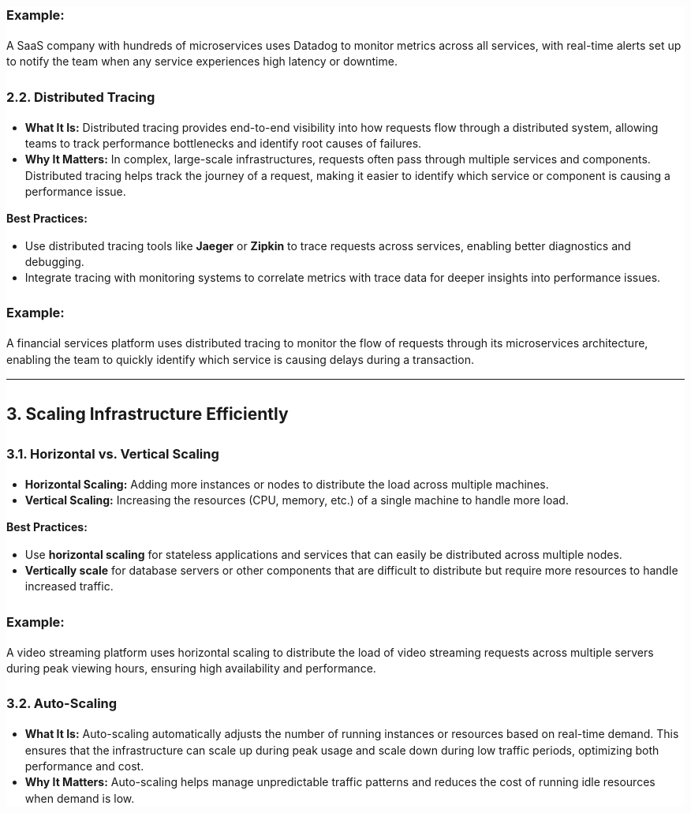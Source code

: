 ### Example:
A SaaS company with hundreds of microservices uses Datadog to monitor metrics across all services, with real-time alerts set up to notify the team when any service experiences high latency or downtime.

### 2.2. **Distributed Tracing**

- **What It Is:** Distributed tracing provides end-to-end visibility into how requests flow through a distributed system, allowing teams to track performance bottlenecks and identify root causes of failures.
- **Why It Matters:** In complex, large-scale infrastructures, requests often pass through multiple services and components. Distributed tracing helps track the journey of a request, making it easier to identify which service or component is causing a performance issue.

**Best Practices:**
- Use distributed tracing tools like **Jaeger** or **Zipkin** to trace requests across services, enabling better diagnostics and debugging.
- Integrate tracing with monitoring systems to correlate metrics with trace data for deeper insights into performance issues.

### Example:
A financial services platform uses distributed tracing to monitor the flow of requests through its microservices architecture, enabling the team to quickly identify which service is causing delays during a transaction.

---

## 3. Scaling Infrastructure Efficiently

### 3.1. **Horizontal vs. Vertical Scaling**

- **Horizontal Scaling:** Adding more instances or nodes to distribute the load across multiple machines.
- **Vertical Scaling:** Increasing the resources (CPU, memory, etc.) of a single machine to handle more load.

**Best Practices:**
- Use **horizontal scaling** for stateless applications and services that can easily be distributed across multiple nodes.
- **Vertically scale** for database servers or other components that are difficult to distribute but require more resources to handle increased traffic.

### Example:
A video streaming platform uses horizontal scaling to distribute the load of video streaming requests across multiple servers during peak viewing hours, ensuring high availability and performance.

### 3.2. **Auto-Scaling**

- **What It Is:** Auto-scaling automatically adjusts the number of running instances or resources based on real-time demand. This ensures that the infrastructure can scale up during peak usage and scale down during low traffic periods, optimizing both performance and cost.
- **Why It Matters:** Auto-scaling helps manage unpredictable traffic patterns and reduces the cost of running idle resources when demand is low.
